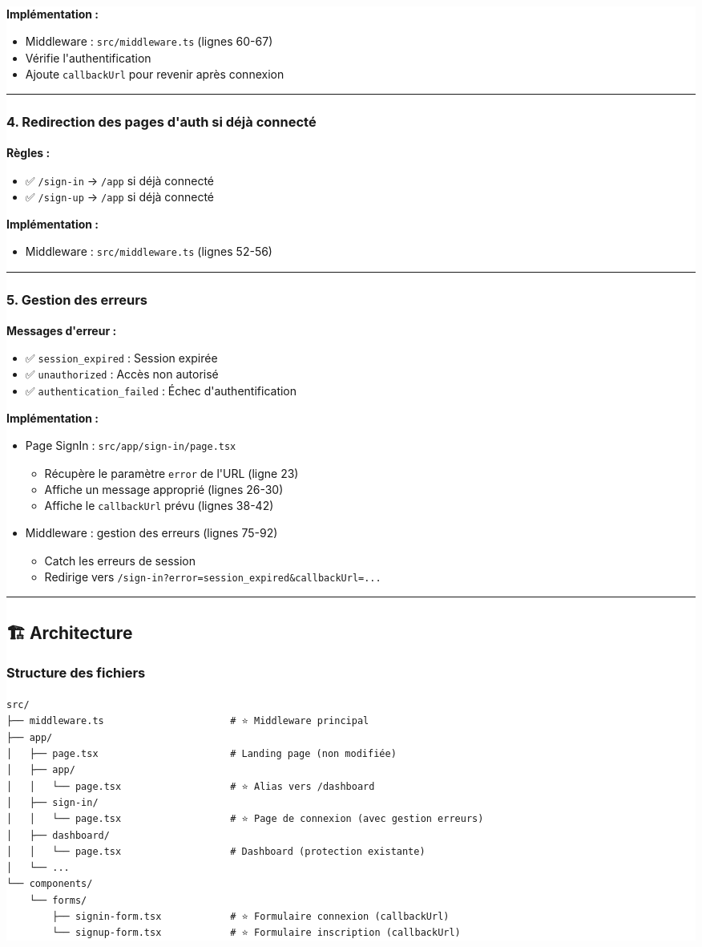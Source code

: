 **Implémentation :**
- Middleware : `src/middleware.ts` (lignes 60-67)
- Vérifie l'authentification
- Ajoute `callbackUrl` pour revenir après connexion

---

### 4. Redirection des pages d'auth si déjà connecté

**Règles :**
- ✅ `/sign-in` → `/app` si déjà connecté
- ✅ `/sign-up` → `/app` si déjà connecté

**Implémentation :**
- Middleware : `src/middleware.ts` (lignes 52-56)

---

### 5. Gestion des erreurs

**Messages d'erreur :**
- ✅ `session_expired` : Session expirée
- ✅ `unauthorized` : Accès non autorisé
- ✅ `authentication_failed` : Échec d'authentification

**Implémentation :**
- Page SignIn : `src/app/sign-in/page.tsx`
  - Récupère le paramètre `error` de l'URL (ligne 23)
  - Affiche un message approprié (lignes 26-30)
  - Affiche le `callbackUrl` prévu (lignes 38-42)

- Middleware : gestion des erreurs (lignes 75-92)
  - Catch les erreurs de session
  - Redirige vers `/sign-in?error=session_expired&callbackUrl=...`

---

## 🏗️ Architecture

### Structure des fichiers

```
src/
├── middleware.ts                      # ⭐ Middleware principal
├── app/
│   ├── page.tsx                       # Landing page (non modifiée)
│   ├── app/
│   │   └── page.tsx                   # ⭐ Alias vers /dashboard
│   ├── sign-in/
│   │   └── page.tsx                   # ⭐ Page de connexion (avec gestion erreurs)
│   ├── dashboard/
│   │   └── page.tsx                   # Dashboard (protection existante)
│   └── ...
└── components/
    └── forms/
        ├── signin-form.tsx            # ⭐ Formulaire connexion (callbackUrl)
        └── signup-form.tsx            # ⭐ Formulaire inscription (callbackUrl)
```
